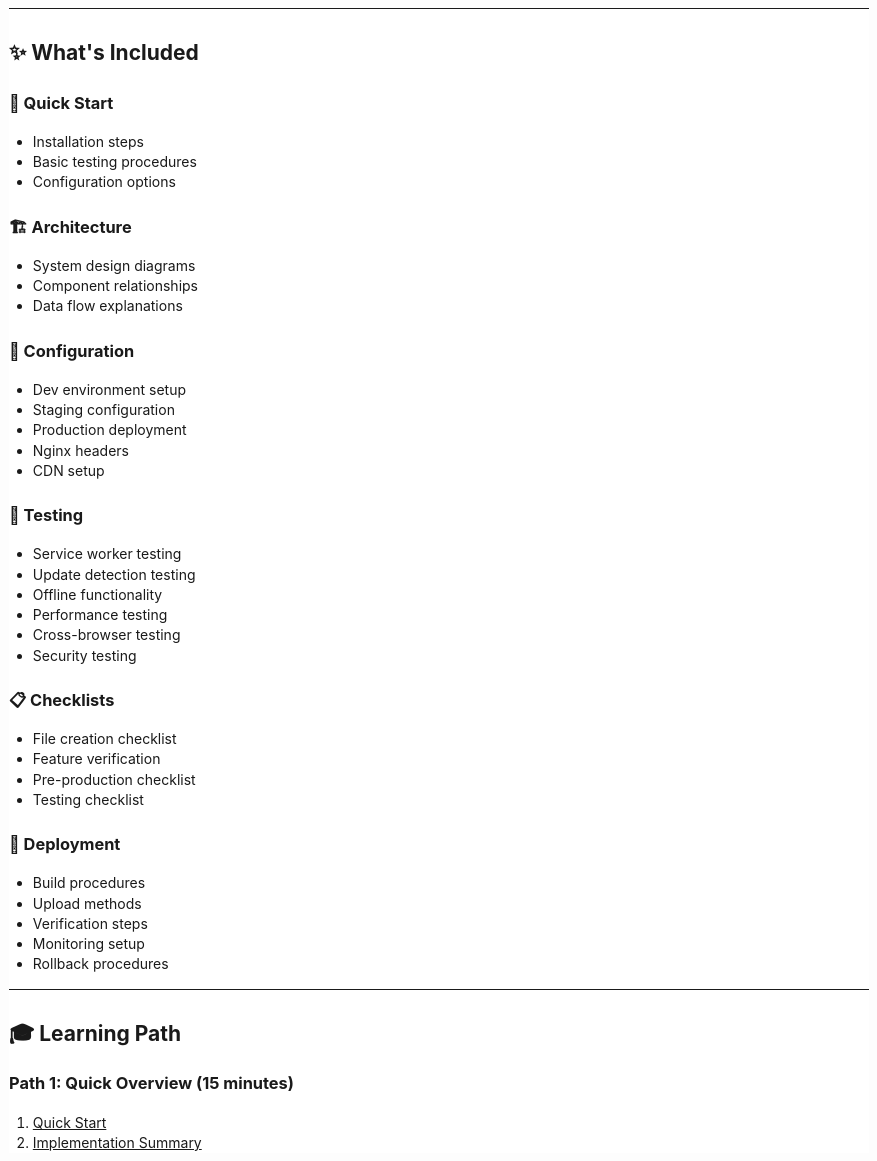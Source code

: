 
---

## ✨ What's Included

### 🎯 Quick Start
- Installation steps
- Basic testing procedures
- Configuration options

### 🏗️ Architecture
- System design diagrams
- Component relationships
- Data flow explanations

### 🔧 Configuration
- Dev environment setup
- Staging configuration
- Production deployment
- Nginx headers
- CDN setup

### 🧪 Testing
- Service worker testing
- Update detection testing
- Offline functionality
- Performance testing
- Cross-browser testing
- Security testing

### 📋 Checklists
- File creation checklist
- Feature verification
- Pre-production checklist
- Testing checklist

### 🚀 Deployment
- Build procedures
- Upload methods
- Verification steps
- Monitoring setup
- Rollback procedures

---

## 🎓 Learning Path

### Path 1: Quick Overview (15 minutes)
1. [Quick Start](./docs/guides/01-QUICK_START.md)
2. [Implementation Summary](./docs/guides/02-IMPLEMENTATION_SUMMARY.md)
